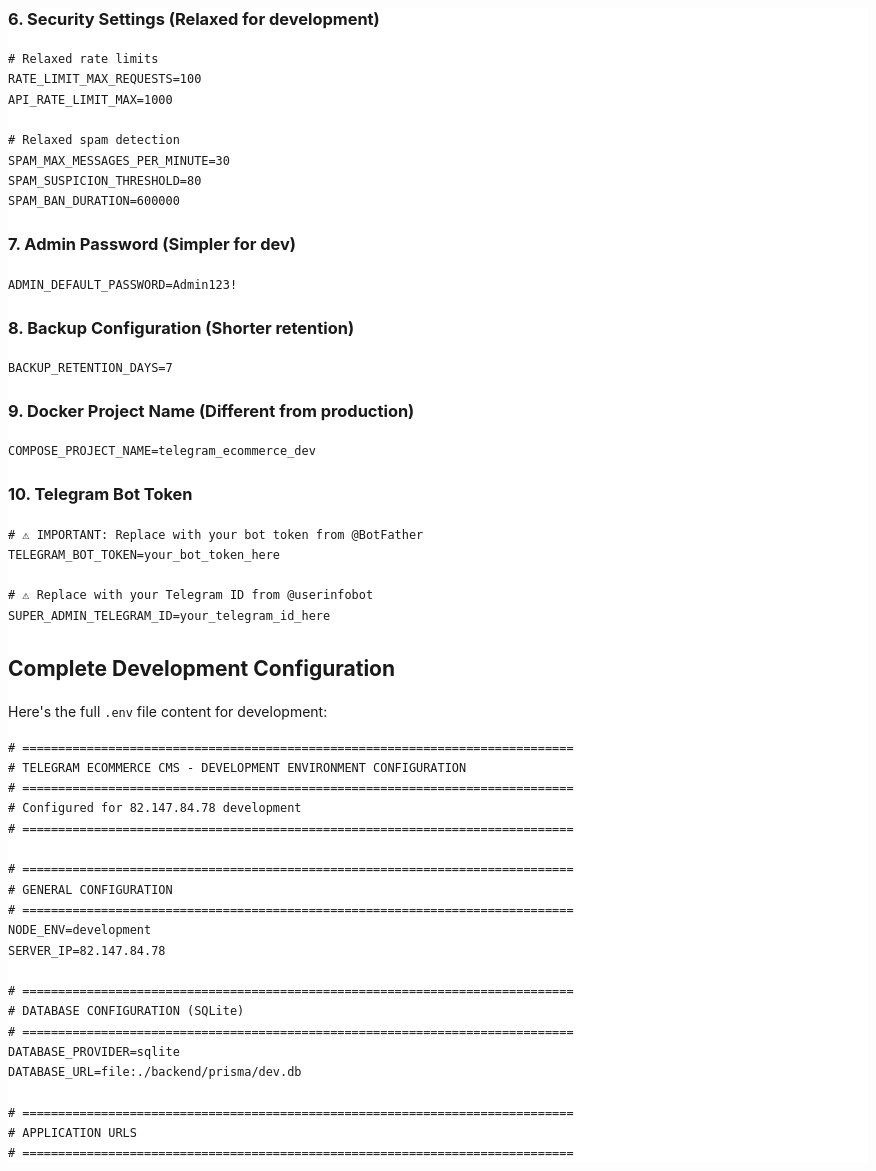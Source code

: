 ```env
```

### 6. Security Settings (Relaxed for development)
```env
# Relaxed rate limits
RATE_LIMIT_MAX_REQUESTS=100
API_RATE_LIMIT_MAX=1000

# Relaxed spam detection
SPAM_MAX_MESSAGES_PER_MINUTE=30
SPAM_SUSPICION_THRESHOLD=80
SPAM_BAN_DURATION=600000
```

### 7. Admin Password (Simpler for dev)
```env
ADMIN_DEFAULT_PASSWORD=Admin123!
```

### 8. Backup Configuration (Shorter retention)
```env
BACKUP_RETENTION_DAYS=7
```

### 9. Docker Project Name (Different from production)
```env
COMPOSE_PROJECT_NAME=telegram_ecommerce_dev
```

### 10. Telegram Bot Token
```env
# ⚠️ IMPORTANT: Replace with your bot token from @BotFather
TELEGRAM_BOT_TOKEN=your_bot_token_here

# ⚠️ Replace with your Telegram ID from @userinfobot
SUPER_ADMIN_TELEGRAM_ID=your_telegram_id_here
```

## Complete Development Configuration

Here's the full `.env` file content for development:

```env
# =============================================================================
# TELEGRAM ECOMMERCE CMS - DEVELOPMENT ENVIRONMENT CONFIGURATION
# =============================================================================
# Configured for 82.147.84.78 development
# =============================================================================

# =============================================================================
# GENERAL CONFIGURATION
# =============================================================================
NODE_ENV=development
SERVER_IP=82.147.84.78

# =============================================================================
# DATABASE CONFIGURATION (SQLite)
# =============================================================================
DATABASE_PROVIDER=sqlite
DATABASE_URL=file:./backend/prisma/dev.db

# =============================================================================
# APPLICATION URLS
# =============================================================================
```